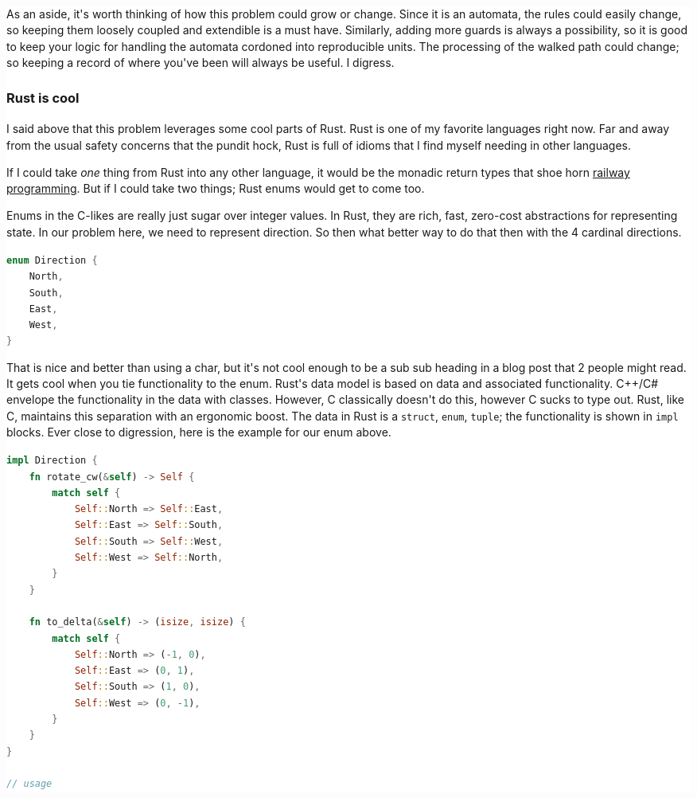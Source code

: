 As an aside, it's worth thinking of how this problem could grow or change.
Since it is an automata, the rules could easily change, so keeping them loosely coupled and extendible is a must have.
Similarly, adding more guards is always a possibility, so it is good to keep your logic for handling the automata cordoned into reproducible units.
The processing of the walked path could change; so keeping a record of where you've been will always be useful.
I digress.

### Rust is cool

I said above that this problem leverages some cool parts of Rust.
Rust is one of my favorite languages right now.
Far and away from the usual safety concerns that the pundit hock, Rust is full of idioms that I find myself needing in other languages.

If I could take _one_ thing from Rust into any other language, it would be the monadic return types that shoe horn [railway programming](https://blog.logrocket.com/what-is-railway-oriented-programming/).
But if I could take two things; Rust enums would get to come too.

Enums in the C-likes are really just sugar over integer values.
In Rust, they are rich, fast, zero-cost abstractions for representing state.
In our problem here, we need to represent direction.
So then what better way to do that then with the 4 cardinal directions.

```rust
enum Direction {
    North,
    South,
    East,
    West,
}
```

That is nice and better than using a char, but it's not cool enough to be a sub sub heading in a blog post that 2 people might read.
It gets cool when you tie functionality to the enum.
Rust's data model is based on data and associated functionality.
C++/C# envelope the functionality in the data with classes.
However, C classically doesn't do this, however C sucks to type out.
Rust, like C, maintains this separation with an ergonomic boost.
The data in Rust is a `struct`, `enum`, `tuple`; the functionality is shown in `impl` blocks.
Ever close to digression, here is the example for our enum above.

```rust
impl Direction {
    fn rotate_cw(&self) -> Self {
        match self {
            Self::North => Self::East,
            Self::East => Self::South,
            Self::South => Self::West,
            Self::West => Self::North,
        }
    }

    fn to_delta(&self) -> (isize, isize) {
        match self {
            Self::North => (-1, 0),
            Self::East => (0, 1),
            Self::South => (1, 0),
            Self::West => (0, -1),
        }
    }
}

// usage
```